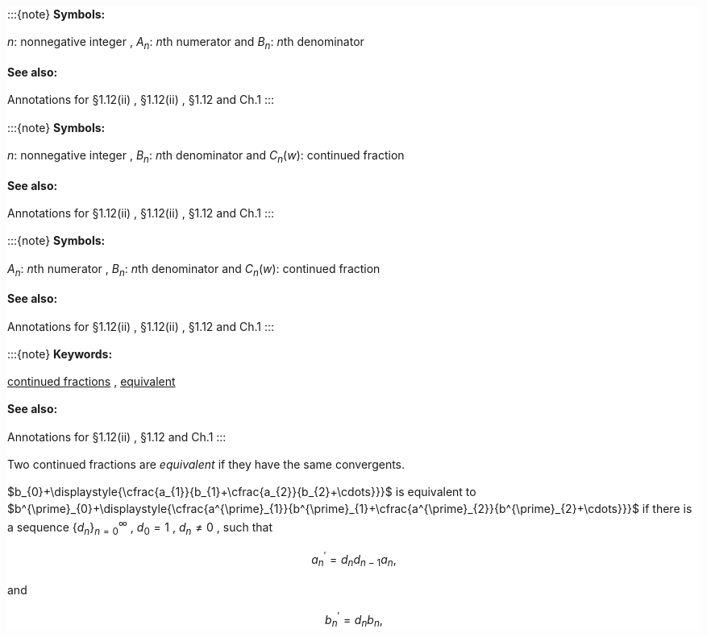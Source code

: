 :::{note}
**Symbols:**

$n$: nonnegative integer , $A_{n}$: $n$th numerator and $B_{n}$: $n$th denominator

**See also:**

Annotations for §1.12(ii) , §1.12(ii) , §1.12 and Ch.1
:::

:::{note}
**Symbols:**

$n$: nonnegative integer , $B_{n}$: $n$th denominator and $C_{n}(w)$: continued fraction

**See also:**

Annotations for §1.12(ii) , §1.12(ii) , §1.12 and Ch.1
:::

:::{note}
**Symbols:**

$A_{n}$: $n$th numerator , $B_{n}$: $n$th denominator and $C_{n}(w)$: continued fraction

**See also:**

Annotations for §1.12(ii) , §1.12(ii) , §1.12 and Ch.1
:::

:::{note}
**Keywords:**

[continued fractions](http://dlmf.nist.gov/search/search?q=continued%20fractions) , [equivalent](http://dlmf.nist.gov/search/search?q=equivalent)

**See also:**

Annotations for §1.12(ii) , §1.12 and Ch.1
:::

Two continued fractions are *equivalent* if they have the same convergents.

$b_{0}+\displaystyle{\cfrac{a_{1}}{b_{1}+\cfrac{a_{2}}{b_{2}+\cdots}}}$ is equivalent to $b^{\prime}_{0}+\displaystyle{\cfrac{a^{\prime}_{1}}{b^{\prime}_{1}+\cfrac{a^{\prime}_{2}}{b^{\prime}_{2}+\cdots}}}$ if there is a sequence $\{d_{n}\}^{\infty}_{n=0}$ , $d_{0}=1$ , $d_{n}\neq 0$ , such that


<a id="E15"></a>
$$
a^{\prime}_{n}=d_{n}d_{n-1}a_{n}, \tag{1.12.15}
$$

and


<a id="E16"></a>
$$
b^{\prime}_{n}=d_{n}b_{n}, \tag{1.12.16}
$$
